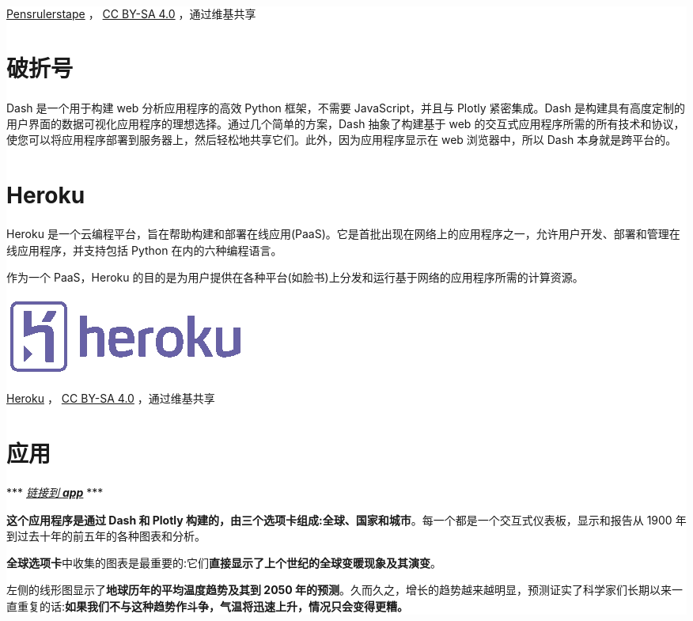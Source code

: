 [Pensrulerstape](https://commons.wikimedia.org/wiki/File:Plotly_logo_for_digital_final_(6).png) ， [CC BY-SA 4.0](https://creativecommons.org/licenses/by-sa/4.0) ，通过维基共享

# **破折号**

Dash 是一个用于构建 web 分析应用程序的高效 Python 框架，不需要 JavaScript，并且与 Plotly 紧密集成。Dash 是构建具有高度定制的用户界面的数据可视化应用程序的理想选择。通过几个简单的方案，Dash 抽象了构建基于 web 的交互式应用程序所需的所有技术和协议，使您可以将应用程序部署到服务器上，然后轻松地共享它们。此外，因为应用程序显示在 web 浏览器中，所以 Dash 本身就是跨平台的。

# **Heroku**

Heroku 是一个云编程平台，旨在帮助构建和部署在线应用(PaaS)。它是首批出现在网络上的应用程序之一，允许用户开发、部署和管理在线应用程序，并支持包括 Python 在内的六种编程语言。

作为一个 PaaS，Heroku 的目的是为用户提供在各种平台(如脸书)上分发和运行基于网络的应用程序所需的计算资源。

![](img/f1edf0e2ba50421c55a6daafdebdf75d.png)

[Heroku](https://commons.wikimedia.org/wiki/File:Logo_di_Heroku.png) ， [CC BY-SA 4.0](https://creativecommons.org/licenses/by-sa/4.0) ，通过维基共享

# 应用

*** [*链接到* ***app***](https://climate--change--global.herokuapp.com/) ***

**这个应用程序是通过 Dash 和 Plotly 构建的，由三个选项卡组成:全球、国家和城市**。每一个都是一个交互式仪表板，显示和报告从 1900 年到过去十年的前五年的各种图表和分析。

**全球选项卡**中收集的图表是最重要的:它们**直接显示了上个世纪的全球变暖现象及其演变**。

左侧的线形图显示了**地球历年的平均温度趋势及其到 2050 年的预测**。久而久之，增长的趋势越来越明显，预测证实了科学家们长期以来一直重复的话:**如果我们不与这种趋势作斗争，气温将迅速上升，情况只会变得更糟。**

